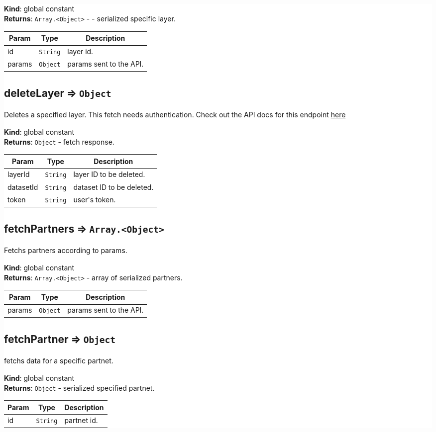 **Kind**: global constant  
**Returns**: <code>Array.&lt;Object&gt;</code> - - serialized specific layer.  

| Param | Type | Description |
| --- | --- | --- |
| id | <code>String</code> | layer id. |
| params | <code>Object</code> | params sent to the API. |

<a name="deleteLayer"></a>

## deleteLayer ⇒ <code>Object</code>
Deletes a specified layer.
This fetch needs authentication.
Check out the API docs for this endpoint [here](https://resource-watch.github.io/doc-api/index-rw.html#delete-a-layer)

**Kind**: global constant  
**Returns**: <code>Object</code> - fetch response.  

| Param | Type | Description |
| --- | --- | --- |
| layerId | <code>String</code> | layer ID to be deleted. |
| datasetId | <code>String</code> | dataset ID to be deleted. |
| token | <code>String</code> | user's token. |

<a name="fetchPartners"></a>

## fetchPartners ⇒ <code>Array.&lt;Object&gt;</code>
Fetchs partners according to params.

**Kind**: global constant  
**Returns**: <code>Array.&lt;Object&gt;</code> - array of serialized partners.  

| Param | Type | Description |
| --- | --- | --- |
| params | <code>Object</code> | params sent to the API. |

<a name="fetchPartner"></a>

## fetchPartner ⇒ <code>Object</code>
fetchs data for a specific partnet.

**Kind**: global constant  
**Returns**: <code>Object</code> - serialized specified partnet.  

| Param | Type | Description |
| --- | --- | --- |
| id | <code>String</code> | partnet id. |

<a name="fetchQuery"></a>
